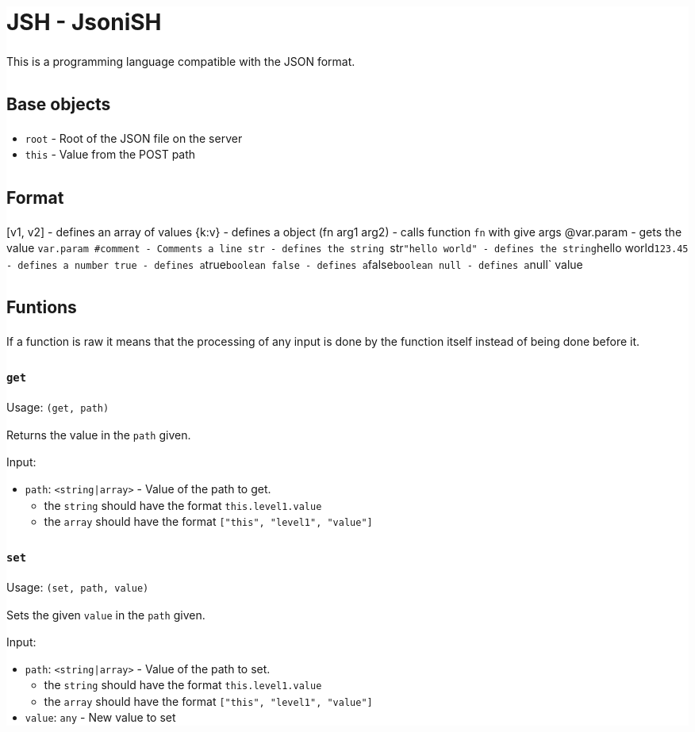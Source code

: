 # JSH - JsoniSH

This is a programming language compatible with the JSON format.

## Base objects

* `root` - Root of the JSON file on the server
* `this` - Value from the POST path


## Format

[v1, v2] - defines an array of values
{k:v} - defines a object
(fn arg1 arg2) - calls function `fn` with give args 
@var.param - gets the value `var.param
#comment - Comments a line
str - defines the string `str`
"hello world" - defines the string `hello world`
123.45 - defines a number
true - defines a `true` boolean
false - defines a `false` boolean
null - defines a `null` value

## Funtions

If a function is raw it means that the processing of any input is done by the function itself instead of being done before it.

### `get`

Usage: `(get, path)`

Returns the value in the `path` given.

Input:

* `path`: `<string|array>` - Value of the path to get.
  * the `string` should have the format `this.level1.value`
  * the `array` should have the format `["this", "level1", "value"]`



### `set`

Usage: `(set, path, value)`

Sets the given `value` in the `path` given.

Input:

* `path`: `<string|array>` - Value of the path to set.
  * the `string` should have the format `this.level1.value`
  * the `array` should have the format `["this", "level1", "value"]`
* `value`: `any` - New value to set
